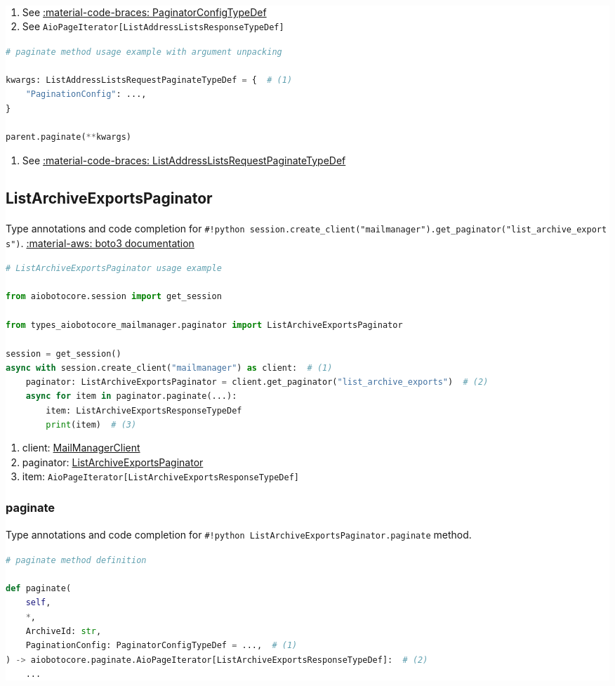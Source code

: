 1. See [:material-code-braces: PaginatorConfigTypeDef](./type_defs.md#paginatorconfigtypedef)
2. See `AioPageIterator[ListAddressListsResponseTypeDef]`


```python
# paginate method usage example with argument unpacking

kwargs: ListAddressListsRequestPaginateTypeDef = {  # (1)
    "PaginationConfig": ...,
}

parent.paginate(**kwargs)
```

1. See [:material-code-braces: ListAddressListsRequestPaginateTypeDef](./type_defs.md#listaddresslistsrequestpaginatetypedef)
## ListArchiveExportsPaginator

Type annotations and code completion for `#!python session.create_client("mailmanager").get_paginator("list_archive_exports")`.
[:material-aws: boto3 documentation](https://boto3.amazonaws.com/v1/documentation/api/latest/reference/services/mailmanager/paginator/ListArchiveExports.html#MailManager.Paginator.ListArchiveExports)

```python
# ListArchiveExportsPaginator usage example

from aiobotocore.session import get_session

from types_aiobotocore_mailmanager.paginator import ListArchiveExportsPaginator

session = get_session()
async with session.create_client("mailmanager") as client:  # (1)
    paginator: ListArchiveExportsPaginator = client.get_paginator("list_archive_exports")  # (2)
    async for item in paginator.paginate(...):
        item: ListArchiveExportsResponseTypeDef
        print(item)  # (3)
```

1. client: [MailManagerClient](./client.md)
2. paginator: [ListArchiveExportsPaginator](./paginators.md#listarchiveexportspaginator)
3. item: `AioPageIterator[ListArchiveExportsResponseTypeDef]`


### paginate

Type annotations and code completion for `#!python ListArchiveExportsPaginator.paginate` method.

```python
# paginate method definition

def paginate(
    self,
    *,
    ArchiveId: str,
    PaginationConfig: PaginatorConfigTypeDef = ...,  # (1)
) -> aiobotocore.paginate.AioPageIterator[ListArchiveExportsResponseTypeDef]:  # (2)
    ...
```
